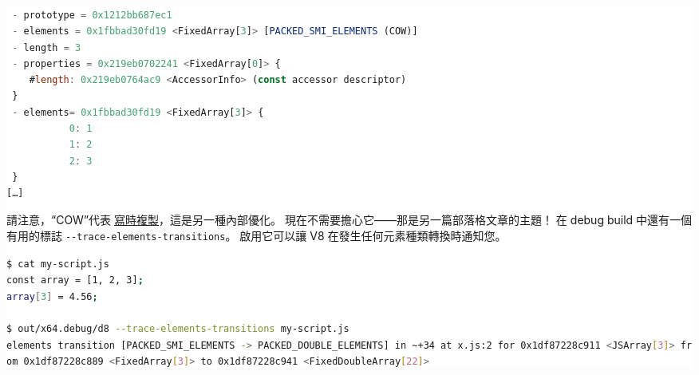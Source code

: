 ```js
 - prototype = 0x1212bb687ec1
 - elements = 0x1fbbad30fd19 <FixedArray[3]> [PACKED_SMI_ELEMENTS (COW)]
 - length = 3
 - properties = 0x219eb0702241 <FixedArray[0]> {
    #length: 0x219eb0764ac9 <AccessorInfo> (const accessor descriptor)
 }
 - elements= 0x1fbbad30fd19 <FixedArray[3]> {
           0: 1
           1: 2
           2: 3
 }
[…]
```
請注意，“COW”代表 [寫時複製](https://en.wikipedia.org/wiki/Copy-on-write)，這是另一種內部優化。
現在不需要擔心它——那是另一篇部落格文章的主題！
在 debug build 中還有一個有用的標誌 `--trace-elements-transitions`。
啟用它可以讓 V8 在發生任何元素種類轉換時通知您。
```bash
$ cat my-script.js
const array = [1, 2, 3];
array[3] = 4.56;

$ out/x64.debug/d8 --trace-elements-transitions my-script.js
elements transition [PACKED_SMI_ELEMENTS -> PACKED_DOUBLE_ELEMENTS] in ~+34 at x.js:2 for 0x1df87228c911 <JSArray[3]> from 0x1df87228c889 <FixedArray[3]> to 0x1df87228c941 <FixedDoubleArray[22]>
```
